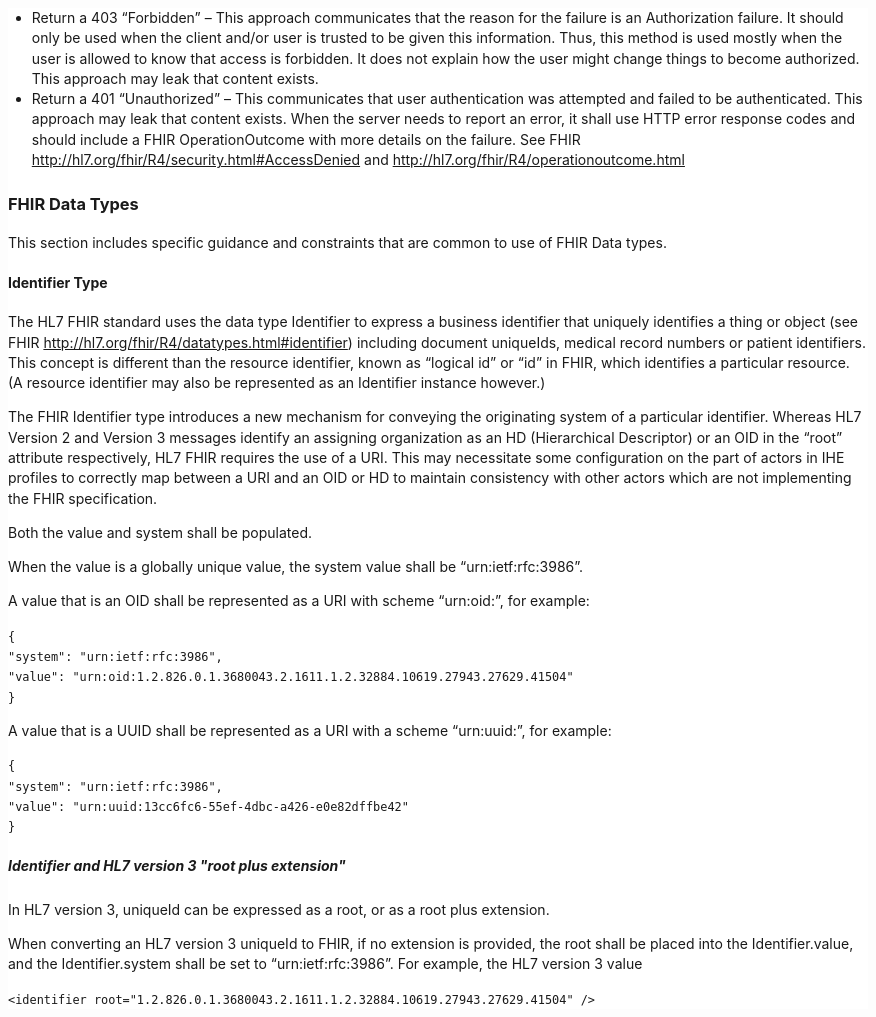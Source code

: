 * Return a 403 “Forbidden” – This approach communicates that the reason for the failure is an Authorization failure. It should only be used when the client and/or user is trusted to be given this information. Thus, this method is used mostly when the user is allowed to know that access is forbidden. It does not explain how the user might change things to become authorized. This approach may leak that content exists.
* Return a 401 “Unauthorized” – This communicates that user authentication was attempted and failed to be authenticated. This approach may leak that content exists.
When the server needs to report an error, it shall use HTTP error response codes and should include a FHIR OperationOutcome with more details on the failure. See FHIR http://hl7.org/fhir/R4/security.html#AccessDenied and http://hl7.org/fhir/R4/operationoutcome.html 

### FHIR Data Types

This section includes specific guidance and constraints that are common to use of FHIR Data types.

#### Identifier Type
The HL7 FHIR standard uses the data type Identifier to express a business identifier that uniquely identifies a thing or object (see FHIR http://hl7.org/fhir/R4/datatypes.html#identifier) including document uniqueIds, medical record numbers or patient identifiers. This concept is different than the resource identifier, known as “logical id” or “id” in FHIR, which identifies a particular resource. (A resource identifier may also be represented as an Identifier instance however.) 

The FHIR Identifier type introduces a new mechanism for conveying the originating system of a particular identifier. Whereas HL7 Version 2 and Version 3 messages identify an assigning organization as an HD (Hierarchical Descriptor) or an OID in the “root” attribute respectively, HL7 FHIR requires the use of a URI. This may necessitate some configuration on the part of actors in IHE profiles to correctly map between a URI and an OID or HD to maintain consistency with other actors which are not implementing the FHIR specification. 

Both the value and system shall be populated.

When the value is a globally unique value, the system value shall be “urn:ietf:rfc:3986”. 

A value that is an OID shall be represented as a URI with scheme “urn:oid:”, for example:
```
{
"system": "urn:ietf:rfc:3986",
"value": "urn:oid:1.2.826.0.1.3680043.2.1611.1.2.32884.10619.27943.27629.41504"
}
```

A value that is a UUID shall be represented as a URI with a scheme “urn:uuid:”, for example:
```
{
"system": "urn:ietf:rfc:3986",
"value": "urn:uuid:13cc6fc6-55ef-4dbc-a426-e0e82dffbe42"
}
```

##### Identifier and HL7 version 3 "root plus extension"

In HL7 version 3, uniqueId can be expressed as a root, or as a root plus extension. 

When converting an HL7 version 3 uniqueId to FHIR, if no extension is provided, the root shall be placed into the Identifier.value, and the Identifier.system shall be set to “urn:ietf:rfc:3986”. For example, the HL7 version 3 value
```
<identifier root="1.2.826.0.1.3680043.2.1611.1.2.32884.10619.27943.27629.41504" />
```
